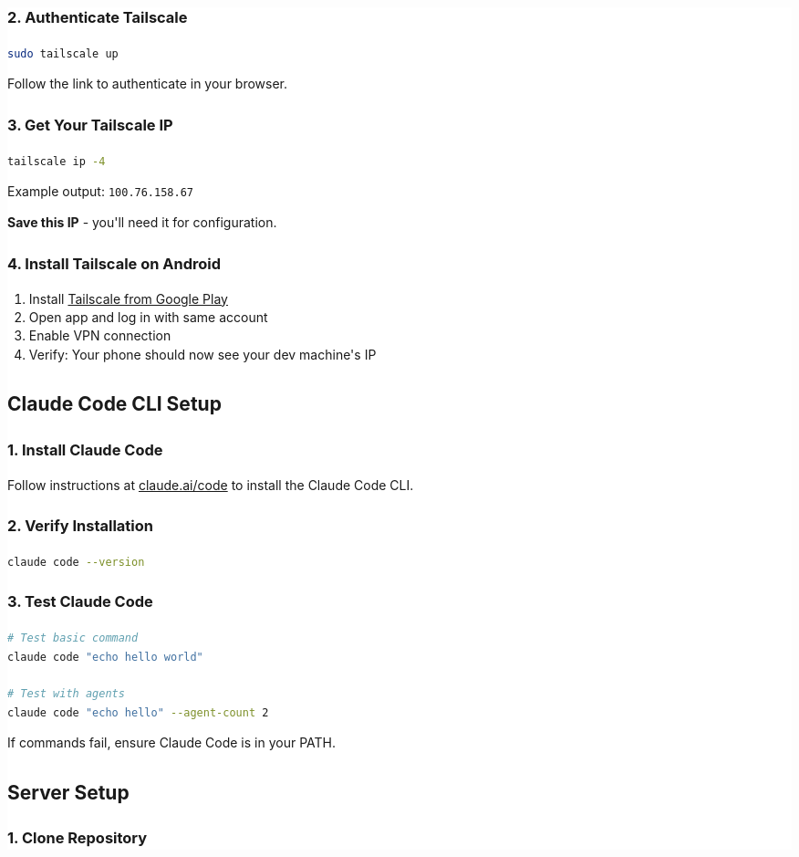 ### 2. Authenticate Tailscale

```bash
sudo tailscale up
```

Follow the link to authenticate in your browser.

### 3. Get Your Tailscale IP

```bash
tailscale ip -4
```

Example output: `100.76.158.67`

**Save this IP** - you'll need it for configuration.

### 4. Install Tailscale on Android

1. Install [Tailscale from Google Play](https://play.google.com/store/apps/details?id=com.tailscale.ipn)
2. Open app and log in with same account
3. Enable VPN connection
4. Verify: Your phone should now see your dev machine's IP

## Claude Code CLI Setup

### 1. Install Claude Code

Follow instructions at [claude.ai/code](https://claude.ai/code) to install the Claude Code CLI.

### 2. Verify Installation

```bash
claude code --version
```

### 3. Test Claude Code

```bash
# Test basic command
claude code "echo hello world"

# Test with agents
claude code "echo hello" --agent-count 2
```

If commands fail, ensure Claude Code is in your PATH.

## Server Setup

### 1. Clone Repository

